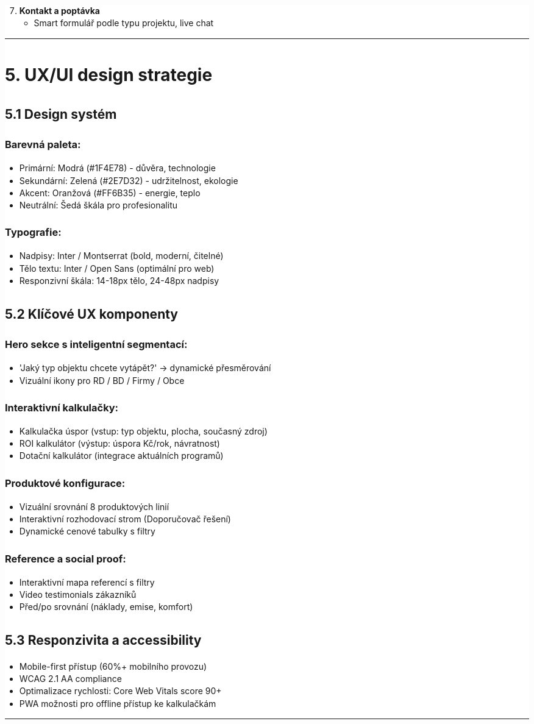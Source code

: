 7. **Kontakt a poptávka**
   - Smart formulář podle typu projektu, live chat

---

# 5. UX/UI design strategie

## 5.1 Design systém

### Barevná paleta:
- Primární: Modrá (#1F4E78) - důvěra, technologie
- Sekundární: Zelená (#2E7D32) - udržitelnost, ekologie
- Akcent: Oranžová (#FF6B35) - energie, teplo
- Neutrální: Šedá škála pro profesionalitu

### Typografie:
- Nadpisy: Inter / Montserrat (bold, moderní, čitelné)
- Tělo textu: Inter / Open Sans (optimální pro web)
- Responzivní škála: 14-18px tělo, 24-48px nadpisy

## 5.2 Klíčové UX komponenty

### Hero sekce s inteligentní segmentací:
- 'Jaký typ objektu chcete vytápět?' → dynamické přesměrování
- Vizuální ikony pro RD / BD / Firmy / Obce

### Interaktivní kalkulačky:
- Kalkulačka úspor (vstup: typ objektu, plocha, současný zdroj)
- ROI kalkulátor (výstup: úspora Kč/rok, návratnost)
- Dotační kalkulátor (integrace aktuálních programů)

### Produktové konfigurace:
- Vizuální srovnání 8 produktových linií
- Interaktivní rozhodovací strom (Doporučovač řešení)
- Dynamické cenové tabulky s filtry

### Reference a social proof:
- Interaktivní mapa referencí s filtry
- Video testimonials zákazníků
- Před/po srovnání (náklady, emise, komfort)

## 5.3 Responzivita a accessibility

- Mobile-first přístup (60%+ mobilního provozu)
- WCAG 2.1 AA compliance
- Optimalizace rychlosti: Core Web Vitals score 90+
- PWA možnosti pro offline přístup ke kalkulačkám

---